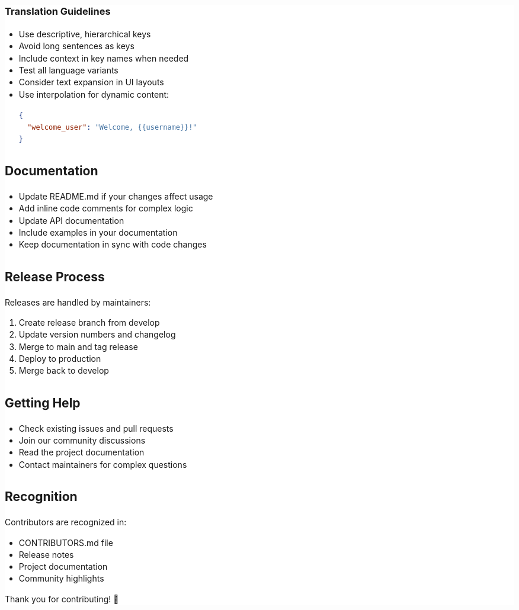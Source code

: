 ### Translation Guidelines

- Use descriptive, hierarchical keys
- Avoid long sentences as keys
- Include context in key names when needed
- Test all language variants
- Consider text expansion in UI layouts
- Use interpolation for dynamic content:
  ```json
  {
    "welcome_user": "Welcome, {{username}}!"
  }
  ```

## Documentation

- Update README.md if your changes affect usage
- Add inline code comments for complex logic
- Update API documentation
- Include examples in your documentation
- Keep documentation in sync with code changes

## Release Process

Releases are handled by maintainers:

1. Create release branch from develop
2. Update version numbers and changelog
3. Merge to main and tag release
4. Deploy to production
5. Merge back to develop

## Getting Help

- Check existing issues and pull requests
- Join our community discussions
- Read the project documentation
- Contact maintainers for complex questions

## Recognition

Contributors are recognized in:
- CONTRIBUTORS.md file
- Release notes
- Project documentation
- Community highlights

Thank you for contributing! 🎉
